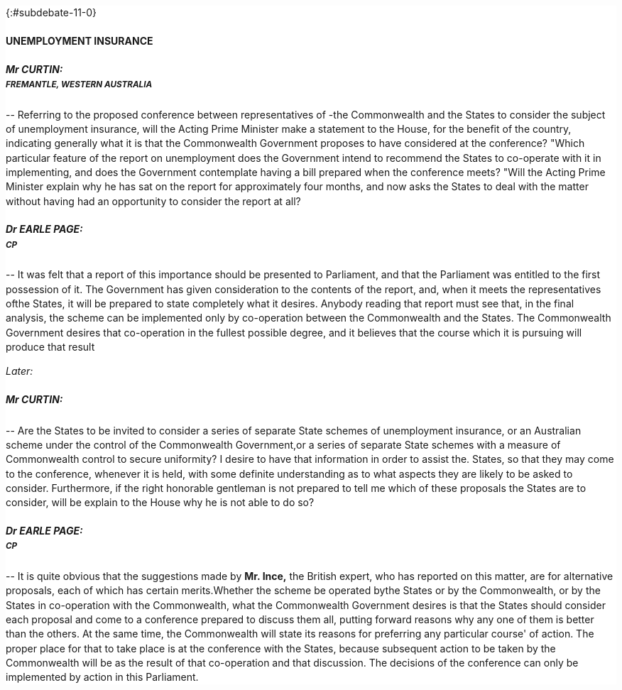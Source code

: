 {:#subdebate-11-0}
#### UNEMPLOYMENT INSURANCE

##### Mr CURTIN:<br><small class="text-muted">FREMANTLE, WESTERN AUSTRALIA</small>

-- Referring to the proposed conference between representatives of -the Commonwealth and the States to consider the subject of unemployment insurance, will the Acting Prime Minister make a statement to the House, for the benefit of the country, indicating generally what it is that the Commonwealth Government proposes to have considered at the conference? "Which particular feature of the report on unemployment does the Government intend to recommend the States to co-operate with it in implementing, and does the Government contemplate having a bill prepared when the conference meets? "Will the Acting Prime Minister explain why he has sat on the report for approximately four months, and now asks the States to deal with the matter without having had an opportunity to consider the report at all? 

##### Dr EARLE PAGE:<br><small class="text-muted">CP</small>

-- It was felt that a report of this importance should be presented to Parliament, and that the Parliament was entitled to the first possession of it. The Government has given consideration to the contents of the report, and, when it meets the representatives ofthe States, it will be prepared to state completely what it desires. Anybody reading that report must see that, in the final analysis, the scheme can be implemented only by co-operation between the Commonwealth and the States. The Commonwealth Government desires that co-operation in the fullest possible degree, and it believes that the course which it is pursuing will produce that result 


 *Later:* 


##### Mr CURTIN:

-- Are the States to be invited to consider a series of separate State schemes of unemployment insurance, or an Australian scheme under the control of the Commonwealth Government,or a series of separate State schemes with a measure of Commonwealth control to secure uniformity? I desire to have that information in order to assist the. States, so that they may come to the conference, whenever it is held, with some definite understanding as to what aspects they are likely to be asked to consider. Furthermore, if the right honorable gentleman is not prepared to tell me which of these proposals the States are to consider, will be explain to the House why he is not able to do so? 

##### Dr EARLE PAGE:<br><small class="text-muted">CP</small>

-- It is quite obvious that the suggestions made by  **Mr. Ince,**  the British expert, who has reported on this matter, are for alternative proposals, each of which has certain merits.Whether the scheme be operated bythe States or by the Commonwealth, or by the States in co-operation with the Commonwealth, what the Commonwealth Government desires is that the States should consider each proposal and come to a conference prepared to discuss them all, putting forward reasons why any one of them is better than the others. At the same time, the Commonwealth will state its reasons for preferring any particular course' of action. The proper place for that to take place is at the conference with the States, because subsequent action to be taken by the Commonwealth will be as the result of that co-operation and that discussion. The decisions of the conference can only be implemented by action in this Parliament. 

